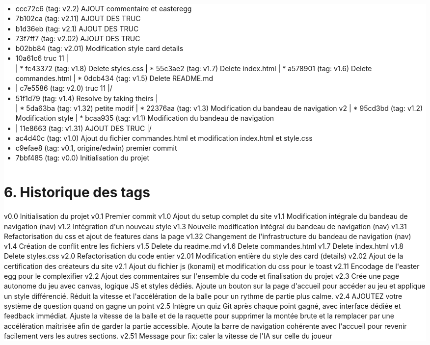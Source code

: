 * ccc72c6 (tag: v2.2) AJOUT commentaire et easteregg
* 7b102ca (tag: v2.11) AJOUT DES TRUC
* b1d36eb (tag: v2.1) AJOUT DES TRUC
* 73f7ff7 (tag: v2.02) AJOUT DES TRUC
* b02bb84 (tag: v2.01) Modification style card details
*   10a61c6 truc 11
|\
| * fc43372 (tag: v1.8) Delete styles.css
| * 55c3ae2 (tag: v1.7) Delete index.html
| * a578901 (tag: v1.6) Delete commandes.html
| * 0dcb434 (tag: v1.5) Delete README.md
* | c7e5586 (tag: v2.0) truc 11
|/
*   51f1d79 (tag: v1.4) Resolve by taking theirs
|\
| * 5da63ba (tag: v1.32) petite modif
| * 22376aa (tag: v1.3) Modification du bandeau de navigation v2
| * 95cd3bd (tag: v1.2) Modification style
| * bcaa935 (tag: v1.1) Modification du bandeau de navigation
* | 11e8663 (tag: v1.31) AJOUT DES TRUC
|/
* ac4d40c (tag: v1.0) Ajout du fichier commandes.html et modification index.html et style.css
* c9efae8 (tag: v0.1, origine/edwin) premier commit
* 7bbf485 (tag: v0.0) Initialisation du projet

# 6. Historique des tags
v0.0            Initialisation du projet
v0.1            Premier commit
v1.0            Ajout du setup complet du site
v1.1            Modification intégrale du bandeau de navigation (nav)
v1.2            Intégration d'un nouveau style
v1.3            Nouvelle modification intégral du bandeau de navigation (nav)
v1.31           Refactorisation du css et ajout de features dans la page
v1.32           Changement de l'infrastructure du bandeau de navigation (nav)
v1.4            Création de conflit entre les fichiers
v1.5            Delete du readme.md
v1.6            Delete commandes.html
v1.7            Delete index.html
v1.8            Delete styles.css
v2.0            Refactorisation du code entier
v2.01           Modification entière du style des card (details)
v2.02           Ajout de la certification des créateurs du site
v2.1            Ajout du fichier js (konami) et modification du css pour le toast
v2.11           Encodage de l'easter egg pour le complexifier
v2.2            Ajout des commentaires sur l'ensemble du code et finalisation du projet
v2.3            Crée une page autonome du jeu avec canvas, logique JS et styles dédiés. Ajoute un bouton sur la page d'accueil pour accéder au jeu et applique un style différencié. Réduit la vitesse et l'accélération de la balle pour un rythme de partie plus calme.
v2.4            AJOUTEZ votre système de question quand on gagne un point
v2.5            Intègre un quiz Git après chaque point gagné, avec interface dédiée et feedback immédiat. Ajuste la vitesse de la balle et de la raquette pour supprimer la montée brute et la remplacer par une accélération maîtrisée afin de garder la partie accessible. Ajoute la barre de navigation cohérente avec l'accueil pour revenir facilement vers les autres sections.
v2.51           Message pour fix: caler la vitesse de l'IA sur celle du joueur